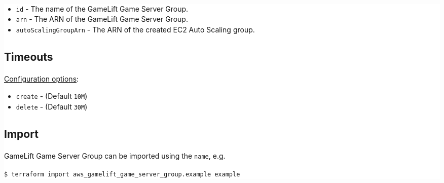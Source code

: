 * `id` - The name of the GameLift Game Server Group.
* `arn` - The ARN of the GameLift Game Server Group.
* `autoScalingGroupArn` - The ARN of the created EC2 Auto Scaling group.

## Timeouts

[Configuration options](https://developer.hashicorp.com/terraform/language/resources/syntax#operation-timeouts):

* `create` - (Default `10M`)
* `delete` - (Default `30M`)

## Import

GameLift Game Server Group can be imported using the `name`, e.g.

```
$ terraform import aws_gamelift_game_server_group.example example
```

